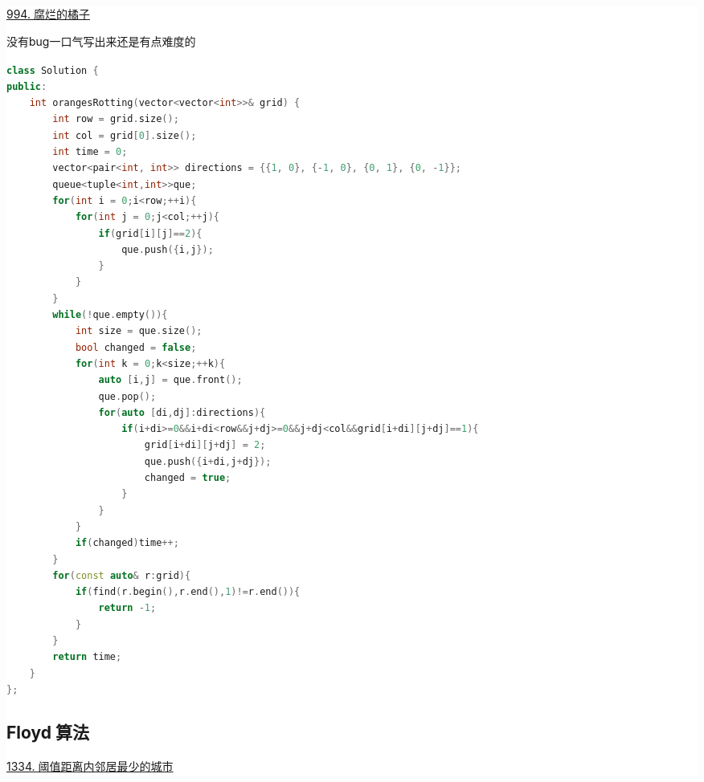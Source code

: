 [994. 腐烂的橘子](https://leetcode.cn/problems/rotting-oranges/)

没有bug一口气写出来还是有点难度的

```cpp
class Solution {
public:
    int orangesRotting(vector<vector<int>>& grid) {
        int row = grid.size();
        int col = grid[0].size();
        int time = 0;
        vector<pair<int, int>> directions = {{1, 0}, {-1, 0}, {0, 1}, {0, -1}};
        queue<tuple<int,int>>que;
        for(int i = 0;i<row;++i){
            for(int j = 0;j<col;++j){
                if(grid[i][j]==2){
                    que.push({i,j});
                }
            }
        }
        while(!que.empty()){
            int size = que.size();
            bool changed = false;
            for(int k = 0;k<size;++k){
                auto [i,j] = que.front();
                que.pop();
                for(auto [di,dj]:directions){
                    if(i+di>=0&&i+di<row&&j+dj>=0&&j+dj<col&&grid[i+di][j+dj]==1){
                        grid[i+di][j+dj] = 2;
                        que.push({i+di,j+dj});
                        changed = true;
                    }
                }
            }
            if(changed)time++;
        }
        for(const auto& r:grid){
            if(find(r.begin(),r.end(),1)!=r.end()){
                return -1;
            }
        }
        return time;
    }
};
```

## Floyd 算法

[1334. 阈值距离内邻居最少的城市](https://leetcode.cn/problems/find-the-city-with-the-smallest-number-of-neighbors-at-a-threshold-distance/) 
